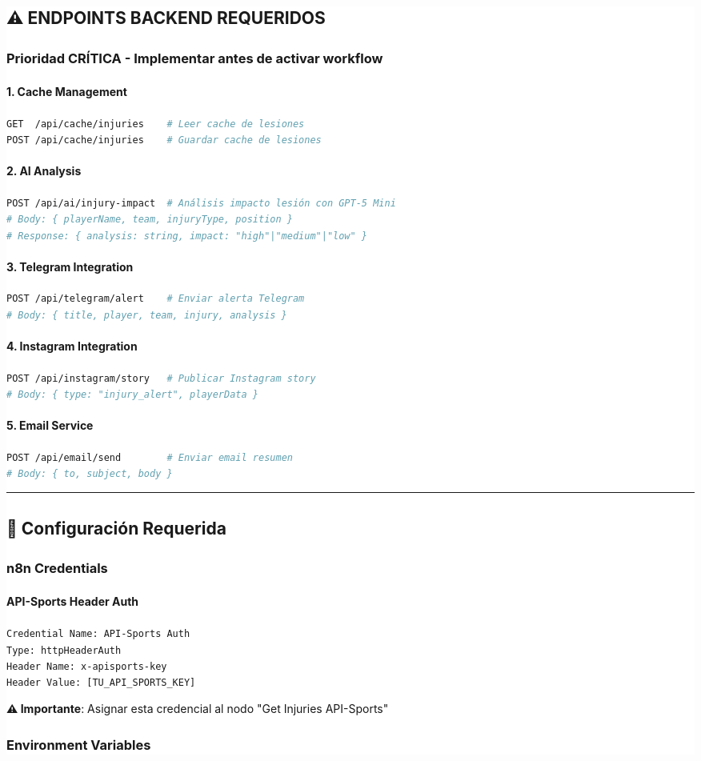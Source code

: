## ⚠️ ENDPOINTS BACKEND REQUERIDOS

### **Prioridad CRÍTICA - Implementar antes de activar workflow**

#### 1. **Cache Management**
```bash
GET  /api/cache/injuries    # Leer cache de lesiones
POST /api/cache/injuries    # Guardar cache de lesiones
```

#### 2. **AI Analysis**
```bash
POST /api/ai/injury-impact  # Análisis impacto lesión con GPT-5 Mini
# Body: { playerName, team, injuryType, position }
# Response: { analysis: string, impact: "high"|"medium"|"low" }
```

#### 3. **Telegram Integration**
```bash
POST /api/telegram/alert    # Enviar alerta Telegram
# Body: { title, player, team, injury, analysis }
```

#### 4. **Instagram Integration**
```bash
POST /api/instagram/story   # Publicar Instagram story
# Body: { type: "injury_alert", playerData }
```

#### 5. **Email Service**
```bash
POST /api/email/send        # Enviar email resumen
# Body: { to, subject, body }
```

---

## 🔐 Configuración Requerida

### **n8n Credentials**

#### API-Sports Header Auth
```
Credential Name: API-Sports Auth
Type: httpHeaderAuth
Header Name: x-apisports-key
Header Value: [TU_API_SPORTS_KEY]
```

**⚠️ Importante**: Asignar esta credencial al nodo "Get Injuries API-Sports"

### **Environment Variables**
